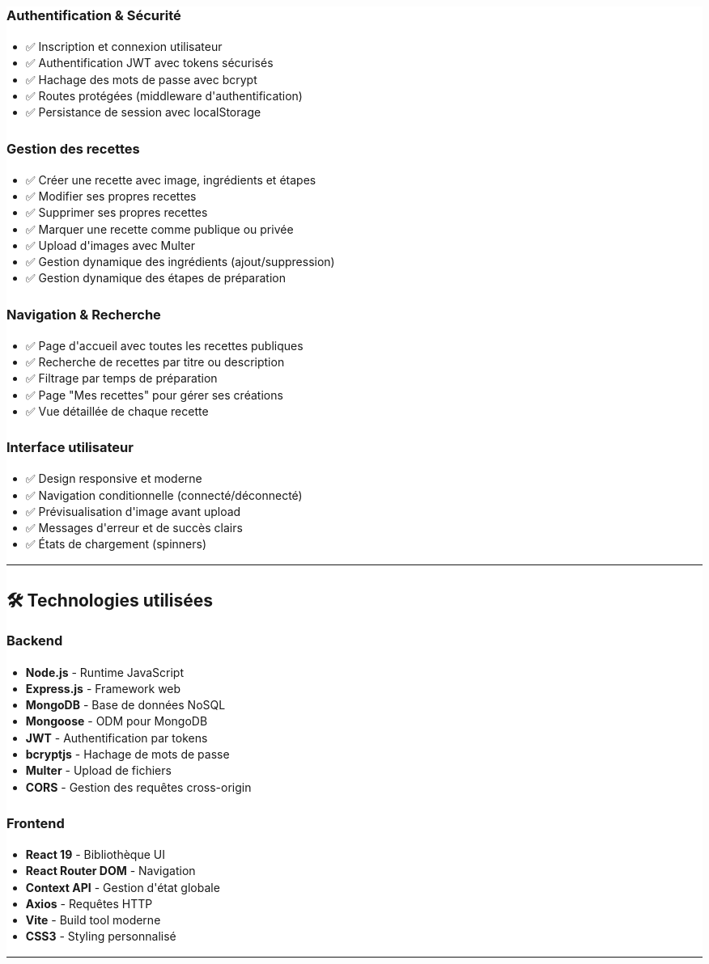 ### Authentification & Sécurité
- ✅ Inscription et connexion utilisateur
- ✅ Authentification JWT avec tokens sécurisés
- ✅ Hachage des mots de passe avec bcrypt
- ✅ Routes protégées (middleware d'authentification)
- ✅ Persistance de session avec localStorage

### Gestion des recettes
- ✅ Créer une recette avec image, ingrédients et étapes
- ✅ Modifier ses propres recettes
- ✅ Supprimer ses propres recettes
- ✅ Marquer une recette comme publique ou privée
- ✅ Upload d'images avec Multer
- ✅ Gestion dynamique des ingrédients (ajout/suppression)
- ✅ Gestion dynamique des étapes de préparation

### Navigation & Recherche
- ✅ Page d'accueil avec toutes les recettes publiques
- ✅ Recherche de recettes par titre ou description
- ✅ Filtrage par temps de préparation
- ✅ Page "Mes recettes" pour gérer ses créations
- ✅ Vue détaillée de chaque recette

### Interface utilisateur
- ✅ Design responsive et moderne
- ✅ Navigation conditionnelle (connecté/déconnecté)
- ✅ Prévisualisation d'image avant upload
- ✅ Messages d'erreur et de succès clairs
- ✅ États de chargement (spinners)

---

## 🛠️ Technologies utilisées

### Backend
- **Node.js** - Runtime JavaScript
- **Express.js** - Framework web
- **MongoDB** - Base de données NoSQL
- **Mongoose** - ODM pour MongoDB
- **JWT** - Authentification par tokens
- **bcryptjs** - Hachage de mots de passe
- **Multer** - Upload de fichiers
- **CORS** - Gestion des requêtes cross-origin

### Frontend
- **React 19** - Bibliothèque UI
- **React Router DOM** - Navigation
- **Context API** - Gestion d'état globale
- **Axios** - Requêtes HTTP
- **Vite** - Build tool moderne
- **CSS3** - Styling personnalisé

---